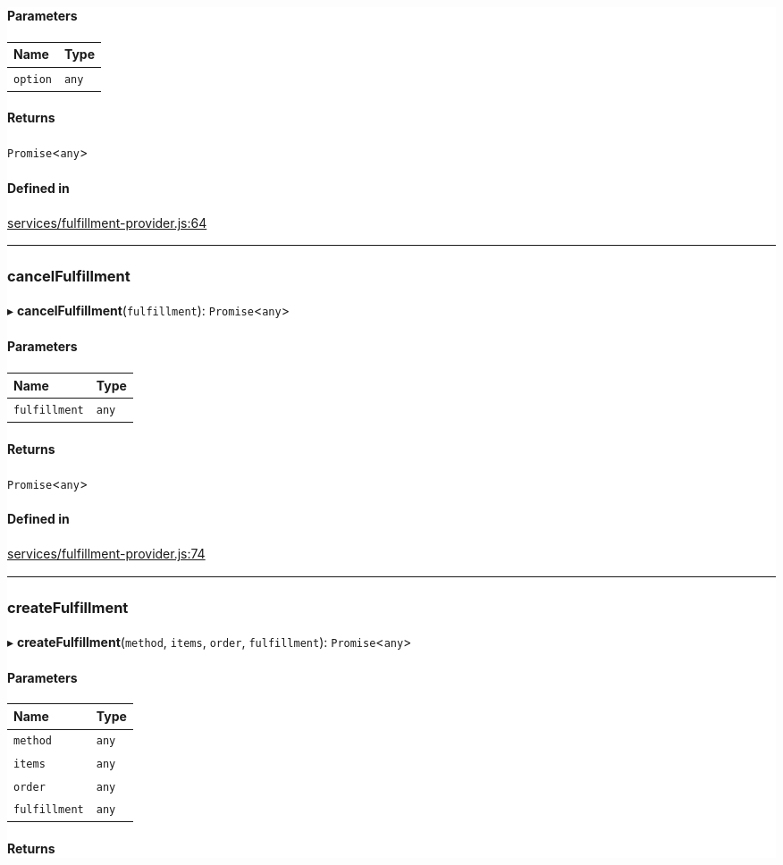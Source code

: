 #### Parameters

| Name     | Type  |
| :------- | :---- |
| `option` | `any` |

#### Returns

`Promise`<`any`\>

#### Defined in

[services/fulfillment-provider.js:64](https://github.com/medusajs/medusa/blob/2d3e404f/packages/medusa/src/services/fulfillment-provider.js#L64)

---

### cancelFulfillment

▸ **cancelFulfillment**(`fulfillment`): `Promise`<`any`\>

#### Parameters

| Name          | Type  |
| :------------ | :---- |
| `fulfillment` | `any` |

#### Returns

`Promise`<`any`\>

#### Defined in

[services/fulfillment-provider.js:74](https://github.com/medusajs/medusa/blob/2d3e404f/packages/medusa/src/services/fulfillment-provider.js#L74)

---

### createFulfillment

▸ **createFulfillment**(`method`, `items`, `order`, `fulfillment`): `Promise`<`any`\>

#### Parameters

| Name          | Type  |
| :------------ | :---- |
| `method`      | `any` |
| `items`       | `any` |
| `order`       | `any` |
| `fulfillment` | `any` |

#### Returns
